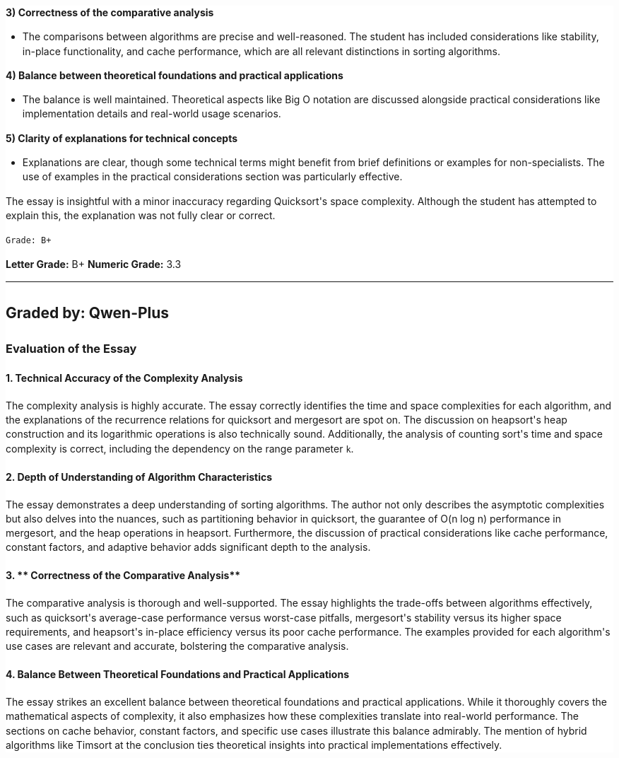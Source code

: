 **3) Correctness of the comparative analysis**
   - The comparisons between algorithms are precise and well-reasoned. The student has included considerations like stability, in-place functionality, and cache performance, which are all relevant distinctions in sorting algorithms.

**4) Balance between theoretical foundations and practical applications**
   - The balance is well maintained. Theoretical aspects like Big O notation are discussed alongside practical considerations like implementation details and real-world usage scenarios.

**5) Clarity of explanations for technical concepts**
   - Explanations are clear, though some technical terms might benefit from brief definitions or examples for non-specialists. The use of examples in the practical considerations section was particularly effective.

The essay is insightful with a minor inaccuracy regarding Quicksort's space complexity. Although the student has attempted to explain this, the explanation was not fully clear or correct. 

```
Grade: B+
```

**Letter Grade:** B+
**Numeric Grade:** 3.3

---

## Graded by: Qwen-Plus

### Evaluation of the Essay

#### 1. **Technical Accuracy of the Complexity Analysis**
The complexity analysis is highly accurate. The essay correctly identifies the time and space complexities for each algorithm, and the explanations of the recurrence relations for quicksort and mergesort are spot on. The discussion on heapsort's heap construction and its logarithmic operations is also technically sound. Additionally, the analysis of counting sort's time and space complexity is correct, including the dependency on the range parameter `k`. 

#### 2. **Depth of Understanding of Algorithm Characteristics**
The essay demonstrates a deep understanding of sorting algorithms. The author not only describes the asymptotic complexities but also delves into the nuances, such as partitioning behavior in quicksort, the guarantee of O(n log n) performance in mergesort, and the heap operations in heapsort. Furthermore, the discussion of practical considerations like cache performance, constant factors, and adaptive behavior adds significant depth to the analysis.

#### 3. ** Correctness of the Comparative Analysis**
The comparative analysis is thorough and well-supported. The essay highlights the trade-offs between algorithms effectively, such as quicksort's average-case performance versus worst-case pitfalls, mergesort's stability versus its higher space requirements, and heapsort's in-place efficiency versus its poor cache performance. The examples provided for each algorithm's use cases are relevant and accurate, bolstering the comparative analysis.

#### 4. **Balance Between Theoretical Foundations and Practical Applications**
The essay strikes an excellent balance between theoretical foundations and practical applications. While it thoroughly covers the mathematical aspects of complexity, it also emphasizes how these complexities translate into real-world performance. The sections on cache behavior, constant factors, and specific use cases illustrate this balance admirably. The mention of hybrid algorithms like Timsort at the conclusion ties theoretical insights into practical implementations effectively.
